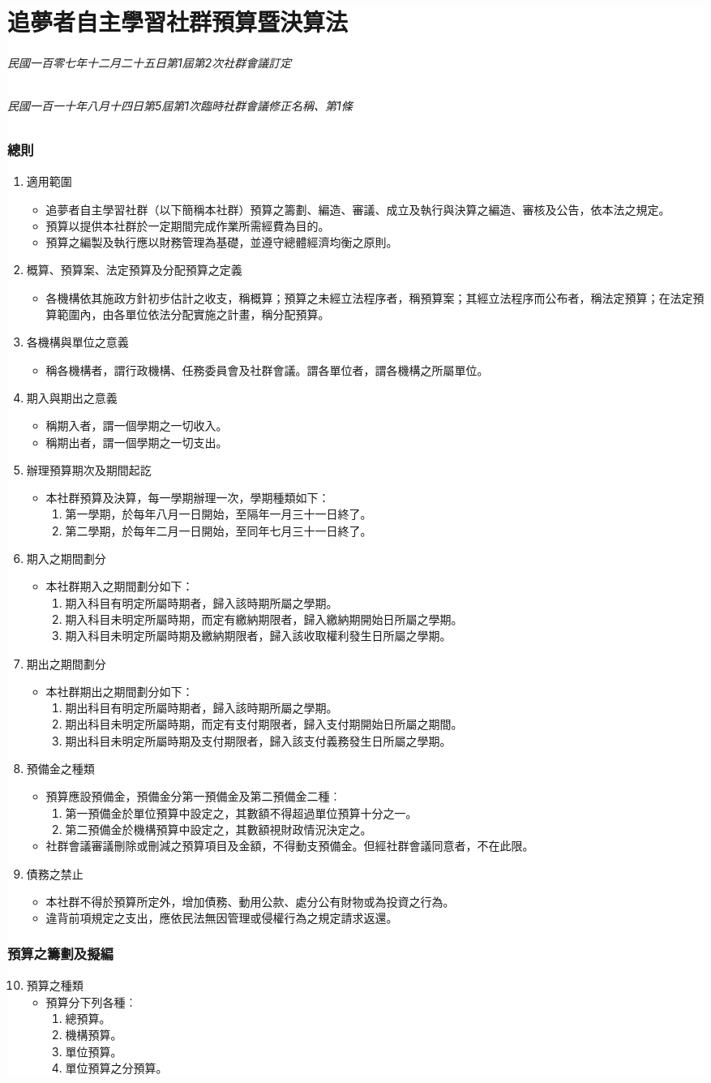 # 追夢者自主學習社群預算暨決算法

###### 民國一百零七年十二月二十五日第1屆第2次社群會議訂定
###### 民國一百一十年八月十四日第5屆第1次臨時社群會議修正名稱、第1條

### 總則

1. 適用範圍
    - 追夢者自主學習社群（以下簡稱本社群）預算之籌劃、編造、審議、成立及執行與決算之編造、審核及公告，依本法之規定。
    - 預算以提供本社群於一定期間完成作業所需經費為目的。
    - 預算之編製及執行應以財務管理為基礎，並遵守總體經濟均衡之原則。

2. 概算、預算案、法定預算及分配預算之定義
    - 各機構依其施政方針初步估計之收支，稱概算；預算之未經立法程序者，稱預算案；其經立法程序而公布者，稱法定預算；在法定預算範圍內，由各單位依法分配實施之計畫，稱分配預算。

3. 各機構與單位之意義
    - 稱各機構者，謂行政機構、任務委員會及社群會議。謂各單位者，謂各機構之所屬單位。

4. 期入與期出之意義
    - 稱期入者，謂一個學期之一切收入。
    - 稱期出者，謂一個學期之一切支出。

5. 辦理預算期次及期間起訖
    - 本社群預算及決算，每一學期辦理一次，學期種類如下：
        1. 第一學期，於每年八月一日開始，至隔年一月三十一日終了。
        2. 第二學期，於每年二月一日開始，至同年七月三十一日終了。

6. 期入之期間劃分
    - 本社群期入之期間劃分如下：
        1. 期入科目有明定所屬時期者，歸入該時期所屬之學期。
        2. 期入科目未明定所屬時期，而定有繳納期限者，歸入繳納期開始日所屬之學期。
        3. 期入科目未明定所屬時期及繳納期限者，歸入該收取權利發生日所屬之學期。

7. 期出之期間劃分
    - 本社群期出之期間劃分如下：
        1. 期出科目有明定所屬時期者，歸入該時期所屬之學期。
        2. 期出科目未明定所屬時期，而定有支付期限者，歸入支付期開始日所屬之期間。
        3. 期出科目未明定所屬時期及支付期限者，歸入該支付義務發生日所屬之學期。

8. 預備金之種類
    - 預算應設預備金，預備金分第一預備金及第二預備金二種︰
        1. 第一預備金於單位預算中設定之，其數額不得超過單位預算十分之一。
        2. 第二預備金於機構預算中設定之，其數額視財政情況決定之。
    - 社群會議審議刪除或刪減之預算項目及金額，不得動支預備金。但經社群會議同意者，不在此限。
9. 債務之禁止
    - 本社群不得於預算所定外，增加債務、動用公款、處分公有財物或為投資之行為。
    - 違背前項規定之支出，應依民法無因管理或侵權行為之規定請求返還。

### 預算之籌劃及擬編

10. 預算之種類
    - 預算分下列各種︰
        1. 總預算。
        2. 機構預算。
        3. 單位預算。
        4. 單位預算之分預算。
